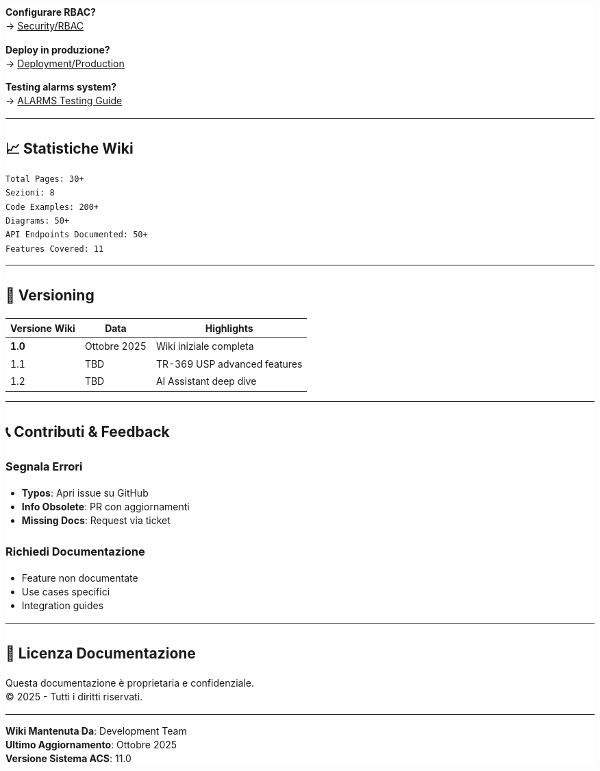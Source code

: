 **Configurare RBAC?**  
→ [Security/RBAC](security/rbac.md)

**Deploy in produzione?**  
→ [Deployment/Production](deployment/production.md)

**Testing alarms system?**  
→ [ALARMS Testing Guide](../docs/ALARMS_RBAC_TESTING_GUIDE.md)

---

## 📈 Statistiche Wiki

```
Total Pages: 30+
Sezioni: 8
Code Examples: 200+
Diagrams: 50+
API Endpoints Documented: 50+
Features Covered: 11
```

---

## 🔄 Versioning

| Versione Wiki | Data | Highlights |
|---------------|------|------------|
| **1.0** | Ottobre 2025 | Wiki iniziale completa |
| 1.1 | TBD | TR-369 USP advanced features |
| 1.2 | TBD | AI Assistant deep dive |

---

## 📞 Contributi & Feedback

### Segnala Errori
- **Typos**: Apri issue su GitHub
- **Info Obsolete**: PR con aggiornamenti
- **Missing Docs**: Request via ticket

### Richiedi Documentazione
- Feature non documentate
- Use cases specifici
- Integration guides

---

## 📄 Licenza Documentazione

Questa documentazione è proprietaria e confidenziale.  
© 2025 - Tutti i diritti riservati.

---

**Wiki Mantenuta Da**: Development Team  
**Ultimo Aggiornamento**: Ottobre 2025  
**Versione Sistema ACS**: 11.0
